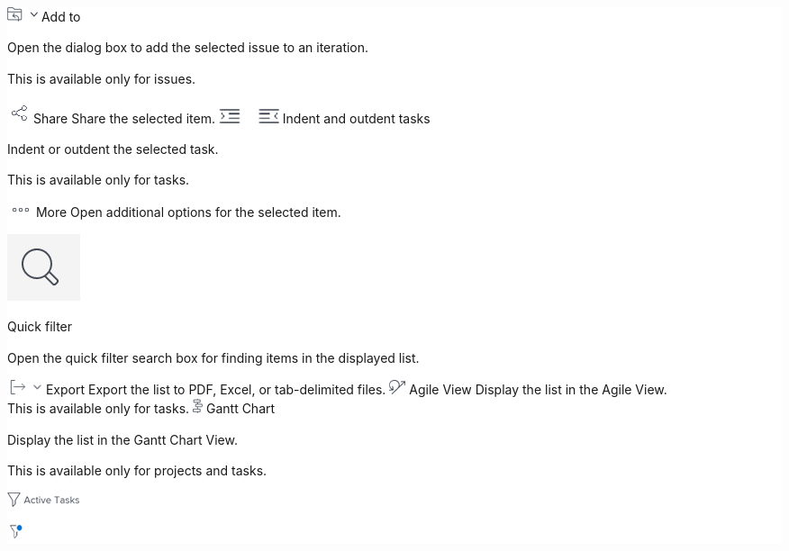   <tr> 
   <td> <img src="assets/qs-add-to-iteration-icon-in-new-toolbar-for-issues.png"> </td> 
   <td>Add to</td> 
   <td> <p>Open the dialog box to add the selected issue to an iteration.</p> <p>This is available only for issues.</p> </td> 
  </tr> 
  <tr> 
   <td> <img src="assets/share-icon.png"> </td> 
   <td>Share</td> 
   <td>Share the selected item.</td> 
  </tr> 
  <tr> 
   <td> <img src="assets/qs-indent-outdent-tasks-icon-in-new-toolbar.png"> </td> 
   <td>Indent and outdent tasks </td> 
   <td> <p>Indent or outdent the selected task. </p> <p>This is available only for tasks. </p> </td> 
  </tr> 
  <tr> 
   <td><img src="assets/more-icon.png"></a> </td> 
   <td>More</td> 
   <td>Open additional options for the selected item.</td> 
  </tr> 
  <tr> 
   <td> <p> <img src="assets/search-icon.png"> </p> </td> 
   <td> <p>Quick filter </p> </td> 
   <td> <p>Open the quick filter search box for finding items in the displayed list.</p> </td> 
  </tr> 
  <tr> 
   <td> <img src="assets/export.png"> </td> 
   <td>Export</td> 
   <td>Export the list to PDF, Excel, or tab-delimited files.</td> 
  </tr> 
  <tr> 
   <td> <img src="assets/qs-agile-icon-in-new-toolbar-task-list.png"> </td> 
   <td>Agile View</td> 
   <td>Display the list in the Agile View.<br>This is available only for tasks.</td> 
  </tr> 
  <tr> 
   <td> <img src="assets/qs-gantt-chart-icon-in-new-toolbar.png"> </td> 
   <td>Gantt Chart</td> 
   <td> <p>Display the list in the Gantt Chart View.</p> <p>This is available only for projects and tasks.</p> </td> 
  </tr> 
  <tr data-mc-conditions=""> 
   <td> <img src="assets/qs-filter-in-new-toolbar-with-name.png"> <p> <img src="assets/qs-filter-in-new-toolbar-with-blue-dot---small.png"> </p> </td> 